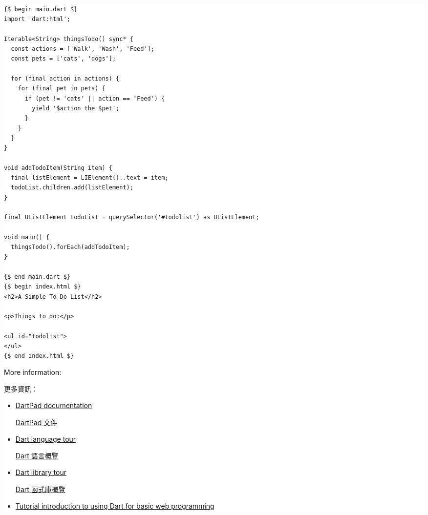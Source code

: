 ```dart:run-dartpad:mode-html:ga_id-play_with_a_web_app
{$ begin main.dart $}
import 'dart:html';

Iterable<String> thingsTodo() sync* {
  const actions = ['Walk', 'Wash', 'Feed'];
  const pets = ['cats', 'dogs'];

  for (final action in actions) {
    for (final pet in pets) {
      if (pet != 'cats' || action == 'Feed') {
        yield '$action the $pet';
      }
    }
  }
}

void addTodoItem(String item) {
  final listElement = LIElement()..text = item;
  todoList.children.add(listElement);
}

final UListElement todoList = querySelector('#todolist') as UListElement;

void main() {
  thingsTodo().forEach(addTodoItem);
}

{$ end main.dart $}
{$ begin index.html $}
<h2>A Simple To-Do List</h2>

<p>Things to do:</p>

<ul id="todolist">
</ul>
{$ end index.html $}
```

More information:

更多資訊：

* [DartPad documentation][]
  
  [DartPad 文件][DartPad documentation]

* [Dart language tour][]

  [Dart 語言概覽][Dart language tour]

* [Dart library tour][]

  [Dart 函式庫概覽][Dart library tour]

* [Tutorial introduction to using Dart for basic web programming][]


[dartdevc]: /tools/dartdevc
[DartPad documentation]: /tools/dartpad
[Dart language tour]: /guides/language/language-tour
[Dart library tour]: /guides/libraries/library-tour
[Dart tools]: /tools
[Debugging Dart Web Apps]: /web/debugging
[low-level HTML tutorial for Dart]: /tutorials/web/low-level-html
[overview of editors & debuggers]: /tools#ides-and-editors
[Tutorial introduction to using Dart for basic web programming]: /tutorials/web/low-level-html/connect-dart-html
[webdev]: /tools/webdev
[webdev serve]: /tools/webdev#serve